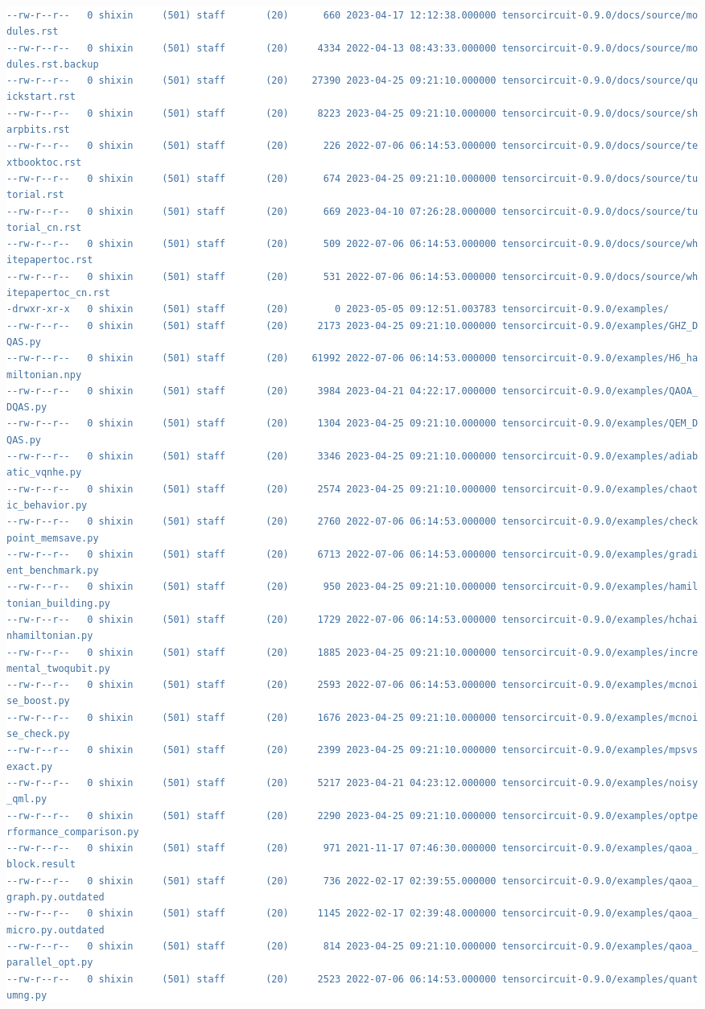```diff
--rw-r--r--   0 shixin     (501) staff       (20)      660 2023-04-17 12:12:38.000000 tensorcircuit-0.9.0/docs/source/modules.rst
--rw-r--r--   0 shixin     (501) staff       (20)     4334 2022-04-13 08:43:33.000000 tensorcircuit-0.9.0/docs/source/modules.rst.backup
--rw-r--r--   0 shixin     (501) staff       (20)    27390 2023-04-25 09:21:10.000000 tensorcircuit-0.9.0/docs/source/quickstart.rst
--rw-r--r--   0 shixin     (501) staff       (20)     8223 2023-04-25 09:21:10.000000 tensorcircuit-0.9.0/docs/source/sharpbits.rst
--rw-r--r--   0 shixin     (501) staff       (20)      226 2022-07-06 06:14:53.000000 tensorcircuit-0.9.0/docs/source/textbooktoc.rst
--rw-r--r--   0 shixin     (501) staff       (20)      674 2023-04-25 09:21:10.000000 tensorcircuit-0.9.0/docs/source/tutorial.rst
--rw-r--r--   0 shixin     (501) staff       (20)      669 2023-04-10 07:26:28.000000 tensorcircuit-0.9.0/docs/source/tutorial_cn.rst
--rw-r--r--   0 shixin     (501) staff       (20)      509 2022-07-06 06:14:53.000000 tensorcircuit-0.9.0/docs/source/whitepapertoc.rst
--rw-r--r--   0 shixin     (501) staff       (20)      531 2022-07-06 06:14:53.000000 tensorcircuit-0.9.0/docs/source/whitepapertoc_cn.rst
-drwxr-xr-x   0 shixin     (501) staff       (20)        0 2023-05-05 09:12:51.003783 tensorcircuit-0.9.0/examples/
--rw-r--r--   0 shixin     (501) staff       (20)     2173 2023-04-25 09:21:10.000000 tensorcircuit-0.9.0/examples/GHZ_DQAS.py
--rw-r--r--   0 shixin     (501) staff       (20)    61992 2022-07-06 06:14:53.000000 tensorcircuit-0.9.0/examples/H6_hamiltonian.npy
--rw-r--r--   0 shixin     (501) staff       (20)     3984 2023-04-21 04:22:17.000000 tensorcircuit-0.9.0/examples/QAOA_DQAS.py
--rw-r--r--   0 shixin     (501) staff       (20)     1304 2023-04-25 09:21:10.000000 tensorcircuit-0.9.0/examples/QEM_DQAS.py
--rw-r--r--   0 shixin     (501) staff       (20)     3346 2023-04-25 09:21:10.000000 tensorcircuit-0.9.0/examples/adiabatic_vqnhe.py
--rw-r--r--   0 shixin     (501) staff       (20)     2574 2023-04-25 09:21:10.000000 tensorcircuit-0.9.0/examples/chaotic_behavior.py
--rw-r--r--   0 shixin     (501) staff       (20)     2760 2022-07-06 06:14:53.000000 tensorcircuit-0.9.0/examples/checkpoint_memsave.py
--rw-r--r--   0 shixin     (501) staff       (20)     6713 2022-07-06 06:14:53.000000 tensorcircuit-0.9.0/examples/gradient_benchmark.py
--rw-r--r--   0 shixin     (501) staff       (20)      950 2023-04-25 09:21:10.000000 tensorcircuit-0.9.0/examples/hamiltonian_building.py
--rw-r--r--   0 shixin     (501) staff       (20)     1729 2022-07-06 06:14:53.000000 tensorcircuit-0.9.0/examples/hchainhamiltonian.py
--rw-r--r--   0 shixin     (501) staff       (20)     1885 2023-04-25 09:21:10.000000 tensorcircuit-0.9.0/examples/incremental_twoqubit.py
--rw-r--r--   0 shixin     (501) staff       (20)     2593 2022-07-06 06:14:53.000000 tensorcircuit-0.9.0/examples/mcnoise_boost.py
--rw-r--r--   0 shixin     (501) staff       (20)     1676 2023-04-25 09:21:10.000000 tensorcircuit-0.9.0/examples/mcnoise_check.py
--rw-r--r--   0 shixin     (501) staff       (20)     2399 2023-04-25 09:21:10.000000 tensorcircuit-0.9.0/examples/mpsvsexact.py
--rw-r--r--   0 shixin     (501) staff       (20)     5217 2023-04-21 04:23:12.000000 tensorcircuit-0.9.0/examples/noisy_qml.py
--rw-r--r--   0 shixin     (501) staff       (20)     2290 2023-04-25 09:21:10.000000 tensorcircuit-0.9.0/examples/optperformance_comparison.py
--rw-r--r--   0 shixin     (501) staff       (20)      971 2021-11-17 07:46:30.000000 tensorcircuit-0.9.0/examples/qaoa_block.result
--rw-r--r--   0 shixin     (501) staff       (20)      736 2022-02-17 02:39:55.000000 tensorcircuit-0.9.0/examples/qaoa_graph.py.outdated
--rw-r--r--   0 shixin     (501) staff       (20)     1145 2022-02-17 02:39:48.000000 tensorcircuit-0.9.0/examples/qaoa_micro.py.outdated
--rw-r--r--   0 shixin     (501) staff       (20)      814 2023-04-25 09:21:10.000000 tensorcircuit-0.9.0/examples/qaoa_parallel_opt.py
--rw-r--r--   0 shixin     (501) staff       (20)     2523 2022-07-06 06:14:53.000000 tensorcircuit-0.9.0/examples/quantumng.py
```